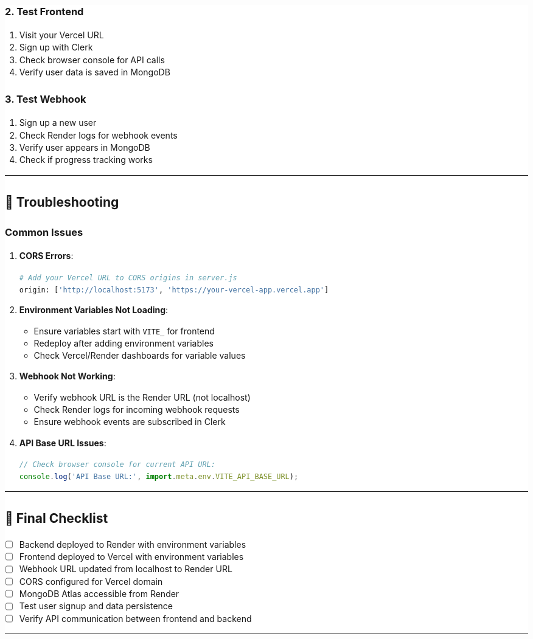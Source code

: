 ### **2. Test Frontend**
1. Visit your Vercel URL
2. Sign up with Clerk
3. Check browser console for API calls
4. Verify user data is saved in MongoDB

### **3. Test Webhook**
1. Sign up a new user
2. Check Render logs for webhook events
3. Verify user appears in MongoDB
4. Check if progress tracking works

---

## 🚨 **Troubleshooting**

### **Common Issues**

1. **CORS Errors**:
   ```bash
   # Add your Vercel URL to CORS origins in server.js
   origin: ['http://localhost:5173', 'https://your-vercel-app.vercel.app']
   ```

2. **Environment Variables Not Loading**:
   - Ensure variables start with `VITE_` for frontend
   - Redeploy after adding environment variables
   - Check Vercel/Render dashboards for variable values

3. **Webhook Not Working**:
   - Verify webhook URL is the Render URL (not localhost)
   - Check Render logs for incoming webhook requests
   - Ensure webhook events are subscribed in Clerk

4. **API Base URL Issues**:
   ```javascript
   // Check browser console for current API URL:
   console.log('API Base URL:', import.meta.env.VITE_API_BASE_URL);
   ```

---

## 📝 **Final Checklist**

- [ ] Backend deployed to Render with environment variables
- [ ] Frontend deployed to Vercel with environment variables
- [ ] Webhook URL updated from localhost to Render URL
- [ ] CORS configured for Vercel domain
- [ ] MongoDB Atlas accessible from Render
- [ ] Test user signup and data persistence
- [ ] Verify API communication between frontend and backend

---
